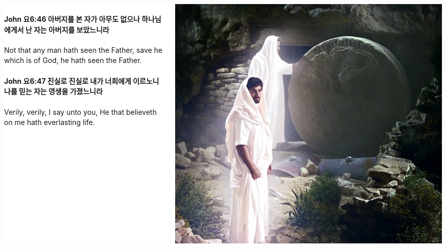 
<div class="columns">
  <div class="scriptures">
    <br>
    <div class="scripture">
      <b>John 요6:46 아버지를 본 자가 아무도 없으나 하나님에게서 난 자는 아버지를 보았느니라 
      </b>
    </div>
    <br>
    <div class="scripture">Not that any man hath seen the Father, save he which is of God, he hath seen the Father. 
    </div>
    <br>
    <div class="scripture">
      <b>John 요6:47 진실로 진실로 내가 너희에게 이르노니 나를 믿는 자는 영생을 가졌느니라 
      </b>
    </div>
    <br>
    <div class="scripture">Verily, verily, I say unto you, He that believeth on me hath everlasting life. 
    </div>         
  </div>
  <div class="image-container">
    <img src='../../pictures/picture_175.jpg'>
  </div>